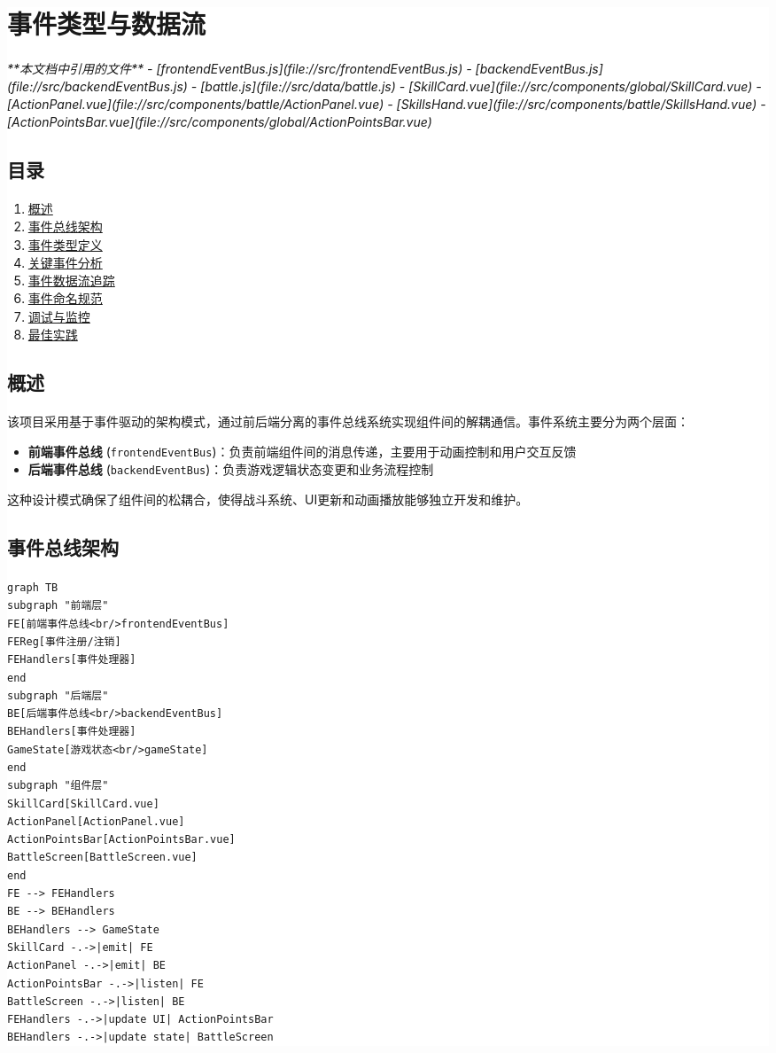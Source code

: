 # 事件类型与数据流

<cite>
**本文档中引用的文件**
- [frontendEventBus.js](file://src/frontendEventBus.js)
- [backendEventBus.js](file://src/backendEventBus.js)
- [battle.js](file://src/data/battle.js)
- [SkillCard.vue](file://src/components/global/SkillCard.vue)
- [ActionPanel.vue](file://src/components/battle/ActionPanel.vue)
- [SkillsHand.vue](file://src/components/battle/SkillsHand.vue)
- [ActionPointsBar.vue](file://src/components/global/ActionPointsBar.vue)
</cite>

## 目录
1. [概述](#概述)
2. [事件总线架构](#事件总线架构)
3. [事件类型定义](#事件类型定义)
4. [关键事件分析](#关键事件分析)
5. [事件数据流追踪](#事件数据流追踪)
6. [事件命名规范](#事件命名规范)
7. [调试与监控](#调试与监控)
8. [最佳实践](#最佳实践)

## 概述

该项目采用基于事件驱动的架构模式，通过前后端分离的事件总线系统实现组件间的解耦通信。事件系统主要分为两个层面：

- **前端事件总线** (`frontendEventBus`)：负责前端组件间的消息传递，主要用于动画控制和用户交互反馈
- **后端事件总线** (`backendEventBus`)：负责游戏逻辑状态变更和业务流程控制

这种设计模式确保了组件间的松耦合，使得战斗系统、UI更新和动画播放能够独立开发和维护。

## 事件总线架构

```mermaid
graph TB
subgraph "前端层"
FE[前端事件总线<br/>frontendEventBus]
FEReg[事件注册/注销]
FEHandlers[事件处理器]
end
subgraph "后端层"
BE[后端事件总线<br/>backendEventBus]
BEHandlers[事件处理器]
GameState[游戏状态<br/>gameState]
end
subgraph "组件层"
SkillCard[SkillCard.vue]
ActionPanel[ActionPanel.vue]
ActionPointsBar[ActionPointsBar.vue]
BattleScreen[BattleScreen.vue]
end
FE --> FEHandlers
BE --> BEHandlers
BEHandlers --> GameState
SkillCard -.->|emit| FE
ActionPanel -.->|emit| BE
ActionPointsBar -.->|listen| FE
BattleScreen -.->|listen| BE
FEHandlers -.->|update UI| ActionPointsBar
BEHandlers -.->|update state| BattleScreen
```
